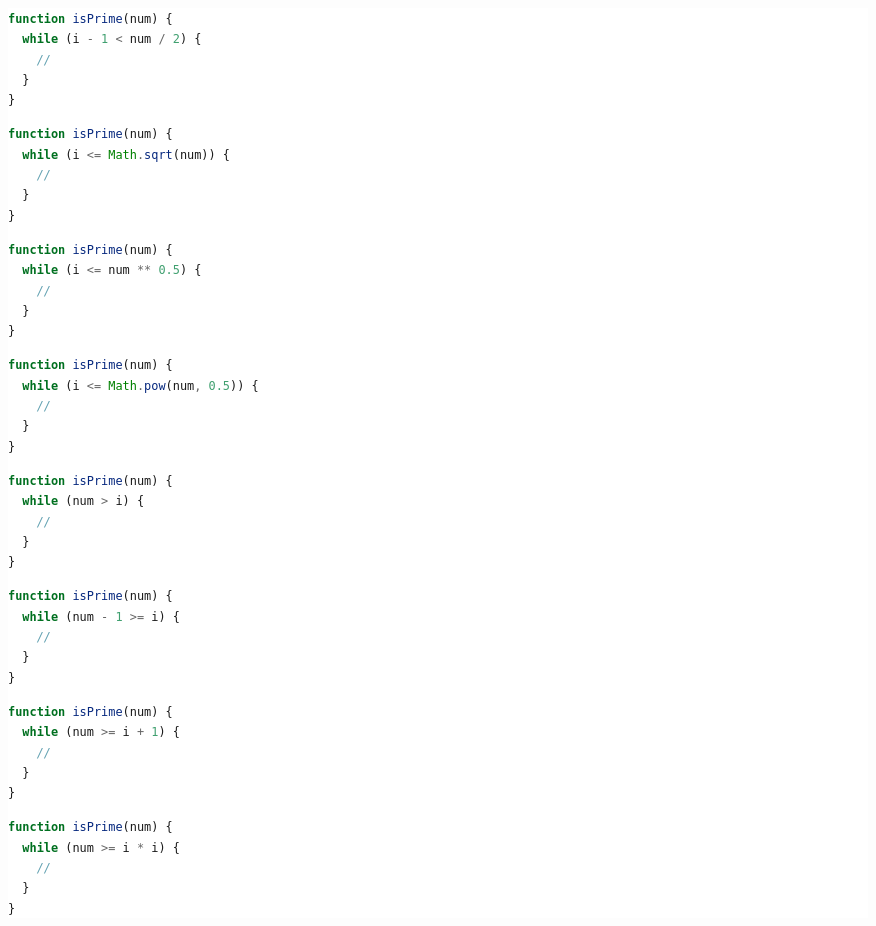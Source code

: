 ```js
function isPrime(num) {
  while (i - 1 < num / 2) {
    //
  }
}
```

```js
function isPrime(num) {
  while (i <= Math.sqrt(num)) {
    //
  }
}
```

```js
function isPrime(num) {
  while (i <= num ** 0.5) {
    //
  }
}
```

```js
function isPrime(num) {
  while (i <= Math.pow(num, 0.5)) {
    //
  }
}
```

```js
function isPrime(num) {
  while (num > i) {
    //
  }
}
```

```js
function isPrime(num) {
  while (num - 1 >= i) {
    //
  }
}
```

```js
function isPrime(num) {
  while (num >= i + 1) {
    //
  }
}
```

```js
function isPrime(num) {
  while (num >= i * i) {
    //
  }
}
```
